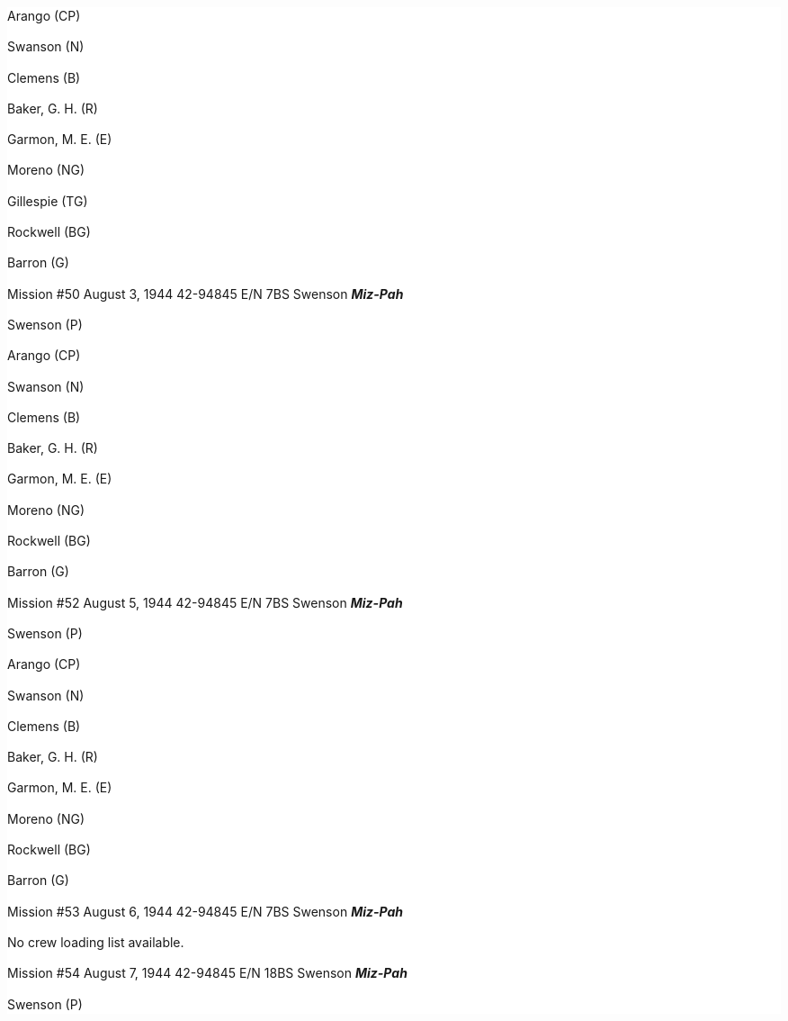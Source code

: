 Arango (CP)

Swanson (N)

Clemens (B)

Baker, G. H. (R)

Garmon, M. E. (E)

Moreno (NG)

Gillespie (TG)

Rockwell (BG)

Barron (G)

Mission #50 August 3, 1944 42-94845 E/N 7BS Swenson ***Miz-Pah***

Swenson (P)

Arango (CP)

Swanson (N)

Clemens (B)

Baker, G. H. (R)

Garmon, M. E. (E)

Moreno (NG)

Rockwell (BG)

Barron (G)

Mission #52 August 5, 1944 42-94845 E/N 7BS Swenson ***Miz-Pah***

Swenson (P)

Arango (CP)

Swanson (N)

Clemens (B)

Baker, G. H. (R)

Garmon, M. E. (E)

Moreno (NG)

Rockwell (BG)

Barron (G)

Mission #53 August 6, 1944 42-94845 E/N 7BS Swenson ***Miz-Pah***

No crew loading list available.

Mission #54 August 7, 1944 42-94845 E/N 18BS Swenson ***Miz-Pah***

Swenson (P)
